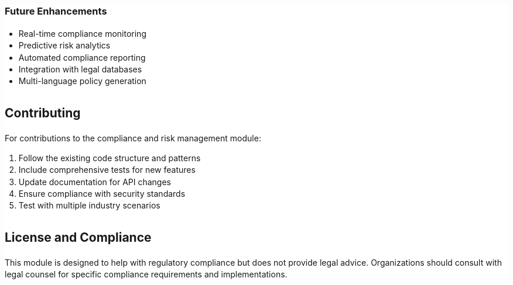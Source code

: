 ### Future Enhancements
- Real-time compliance monitoring
- Predictive risk analytics
- Automated compliance reporting
- Integration with legal databases
- Multi-language policy generation

## Contributing

For contributions to the compliance and risk management module:

1. Follow the existing code structure and patterns
2. Include comprehensive tests for new features
3. Update documentation for API changes
4. Ensure compliance with security standards
5. Test with multiple industry scenarios

## License and Compliance

This module is designed to help with regulatory compliance but does not provide legal advice. Organizations should consult with legal counsel for specific compliance requirements and implementations.

